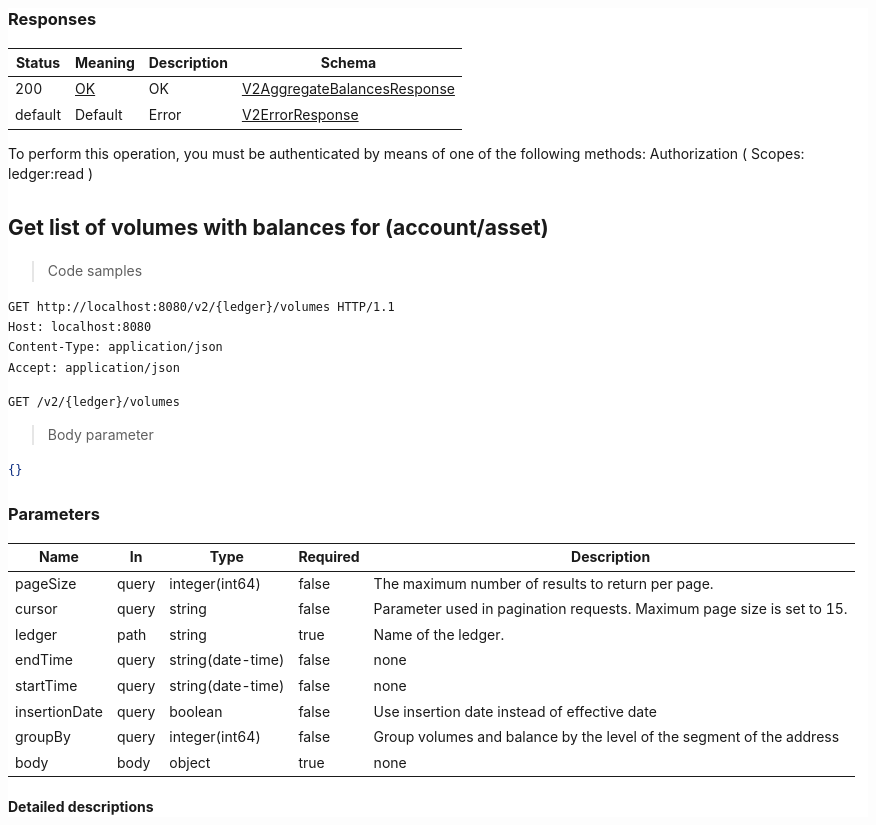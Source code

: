 <h3 id="get-the-aggregated-balances-from-selected-accounts-responses">Responses</h3>

|Status|Meaning|Description|Schema|
|---|---|---|---|
|200|[OK](https://tools.ietf.org/html/rfc7231#section-6.3.1)|OK|[V2AggregateBalancesResponse](#schemav2aggregatebalancesresponse)|
|default|Default|Error|[V2ErrorResponse](#schemav2errorresponse)|

<aside class="warning">
To perform this operation, you must be authenticated by means of one of the following methods:
Authorization ( Scopes: ledger:read )
</aside>

## Get list of volumes with balances for (account/asset)

<a id="opIdv2GetVolumesWithBalances"></a>

> Code samples

```http
GET http://localhost:8080/v2/{ledger}/volumes HTTP/1.1
Host: localhost:8080
Content-Type: application/json
Accept: application/json

```

`GET /v2/{ledger}/volumes`

> Body parameter

```json
{}
```

<h3 id="get-list-of-volumes-with-balances-for-(account/asset)-parameters">Parameters</h3>

|Name|In|Type|Required|Description|
|---|---|---|---|---|
|pageSize|query|integer(int64)|false|The maximum number of results to return per page.|
|cursor|query|string|false|Parameter used in pagination requests. Maximum page size is set to 15.|
|ledger|path|string|true|Name of the ledger.|
|endTime|query|string(date-time)|false|none|
|startTime|query|string(date-time)|false|none|
|insertionDate|query|boolean|false|Use insertion date instead of effective date|
|groupBy|query|integer(int64)|false|Group volumes and balance by the level of the segment of the address|
|body|body|object|true|none|

#### Detailed descriptions
